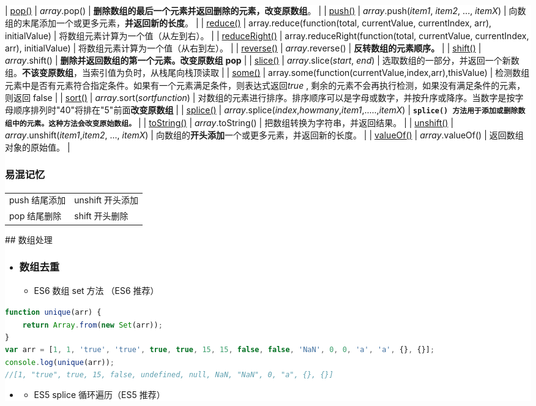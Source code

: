 | [pop()](https://www.runoob.com/jsref/jsref-pop.html)                       | _array_.pop()                                                                     | **删除数组的最后一个元素并返回删除的元素，改变原数组**。                                                                                                         |
| [push()](https://www.runoob.com/jsref/jsref-push.html)                     | _array_.push(_item1_, _item2_, ..., _itemX_)                                      | 向数组的末尾添加一个或更多元素，**并返回新的长度**。                                                                                                             |
| [reduce()](https://www.runoob.com/jsref/jsref-reduce.html)                 | array.reduce(function(total, currentValue, currentIndex, arr), initialValue)      | 将数组元素计算为一个值（从左到右）。                                                                                                                             |
| [reduceRight()](https://www.runoob.com/jsref/jsref-reduceright.html)       | array.reduceRight(function(total, currentValue, currentIndex, arr), initialValue) | 将数组元素计算为一个值（从右到左）。                                                                                                                             |
| [reverse()](https://www.runoob.com/jsref/jsref-reverse.html)               | _array_.reverse()                                                                 | **反转数组的元素顺序。**                                                                                                                                         |
| [shift()](https://www.runoob.com/jsref/jsref-shift.html)                   | _array_.shift()                                                                   | **删除并返回数组的第一个元素。改变原数组** **pop**                                                                                                               |
| [slice()](https://www.runoob.com/jsref/jsref-slice-array.html)             | _array_.slice(_start_, _end_)                                                     | 选取数组的一部分，并返回一个新数组。**不该变原数组**，当索引值为负时，从栈尾向栈顶读取                                                                           |
| [some()](https://www.runoob.com/jsref/jsref-some.html)                     | array.some(function(currentValue,index,arr),thisValue)                            | 检测数组元素中是否有元素符合指定条件。如果有一个元素满足条件，则表达式返回*true* , 剩余的元素不会再执行检测，如果没有满足条件的元素，则返回 false                |
| [sort()](https://www.runoob.com/jsref/jsref-sort.html)                     | _array_.sort(_sortfunction_)                                                      | 对数组的元素进行排序。排序顺序可以是字母或数字，并按升序或降序。当数字是按字母顺序排列时"40"将排在"5"前面**改变原数组**                                          |
| [splice()](https://www.runoob.com/jsref/jsref-splice.html)                 | _array_.splice(_index_,_howmany_,_item1_,.....,_itemX_)                           | **`splice() 方法用于添加或删除数组中的元素。这种方法会改变原始数组。`**                                                                                          |
| [toString()](https://www.runoob.com/jsref/jsref-tostring-array.html)       | _array_.toString()                                                                | 把数组转换为字符串，并返回结果。                                                                                                                                 |
| [unshift()](https://www.runoob.com/jsref/jsref-unshift.html)               | _array_.unshift(_item1_,_item2_, ..., _itemX_)                                    | 向数组的**开头添加**一个或更多元素，并返回新的长度。                                                                                                             |
| [valueOf()](https://www.runoob.com/jsref/jsref-valueof-array.html)         | _array_.valueOf()                                                                 | 返回数组对象的原始值。                                                                                                                                           |

### 易混记忆

<table>
    <tr>
        <td>push 结尾添加</td>
        <td>unshift 开头添加</td>
    </tr>
    <tr>
        <td>pop 结尾删除</td>
        <td>shift 开头删除</td>
    </tr>
</table>
## 数组处理

-   ### 数组去重
    -   ES6 数组 set 方法 （ES6 推荐）

```javascript
function unique(arr) {
    return Array.from(new Set(arr));
}
var arr = [1, 1, 'true', 'true', true, true, 15, 15, false, false, 'NaN', 0, 0, 'a', 'a', {}, {}];
console.log(unique(arr));
//[1, "true", true, 15, false, undefined, null, NaN, "NaN", 0, "a", {}, {}]
```

-   -   ES5 splice 循环遍历（ES5 推荐）

```javascript

```
